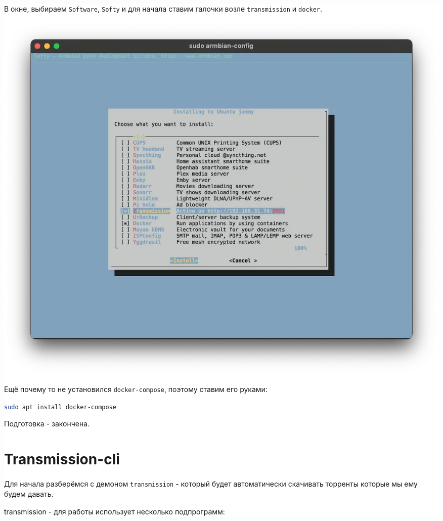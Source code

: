 В окне, выбираем `Software`, `Softy` и для начала ставим галочки возле `transmission` и `docker`.

![armbian-config-softy](/images/blog/home-pi/02-home-pi.webp)

Ещё почему то не установился `docker-compose`, поэтому ставим его руками:

```bash
sudo apt install docker-compose
```

Подготовка - закончена.

# Transmission-cli

Для начала разберёмся с демоном `transmission` - который будет автоматически скачивать торренты которые мы ему будем давать.

transmission - для работы использует несколько подпрограмм:
